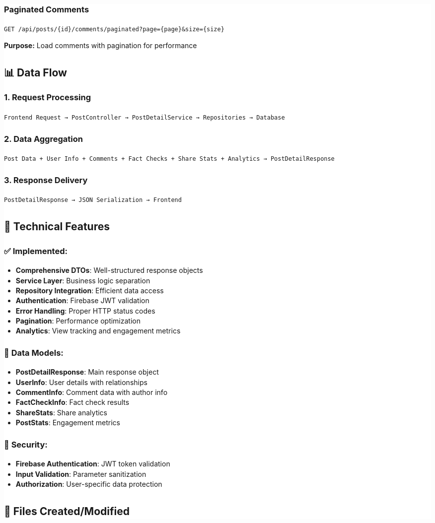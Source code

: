 ### Paginated Comments
```
GET /api/posts/{id}/comments/paginated?page={page}&size={size}
```
**Purpose:** Load comments with pagination for performance

## 📊 Data Flow

### 1. **Request Processing**
```
Frontend Request → PostController → PostDetailService → Repositories → Database
```

### 2. **Data Aggregation**
```
Post Data + User Info + Comments + Fact Checks + Share Stats + Analytics → PostDetailResponse
```

### 3. **Response Delivery**
```
PostDetailResponse → JSON Serialization → Frontend
```

## 🔧 Technical Features

### ✅ **Implemented:**
- **Comprehensive DTOs**: Well-structured response objects
- **Service Layer**: Business logic separation
- **Repository Integration**: Efficient data access
- **Authentication**: Firebase JWT validation
- **Error Handling**: Proper HTTP status codes
- **Pagination**: Performance optimization
- **Analytics**: View tracking and engagement metrics

### 🎨 **Data Models:**
- **PostDetailResponse**: Main response object
- **UserInfo**: User details with relationships
- **CommentInfo**: Comment data with author info
- **FactCheckInfo**: Fact check results
- **ShareStats**: Share analytics
- **PostStats**: Engagement metrics

### 🔐 **Security:**
- **Firebase Authentication**: JWT token validation
- **Input Validation**: Parameter sanitization
- **Authorization**: User-specific data protection

## 📁 Files Created/Modified
